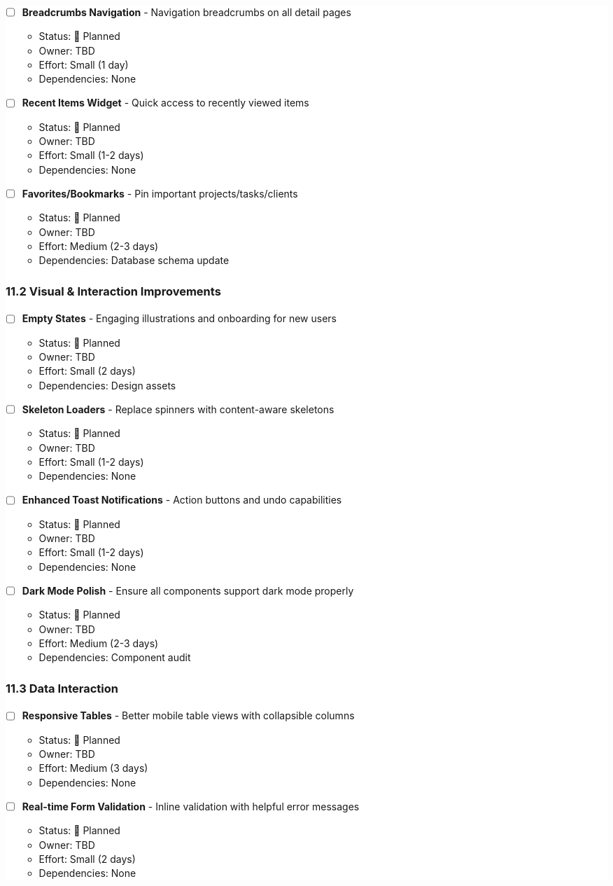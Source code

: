 - [ ] **Breadcrumbs Navigation** - Navigation breadcrumbs on all detail pages
  - Status: 🔵 Planned
  - Owner: TBD
  - Effort: Small (1 day)
  - Dependencies: None

- [ ] **Recent Items Widget** - Quick access to recently viewed items
  - Status: 🔵 Planned
  - Owner: TBD
  - Effort: Small (1-2 days)
  - Dependencies: None

- [ ] **Favorites/Bookmarks** - Pin important projects/tasks/clients
  - Status: 🔵 Planned
  - Owner: TBD
  - Effort: Medium (2-3 days)
  - Dependencies: Database schema update

### 11.2 Visual & Interaction Improvements
- [ ] **Empty States** - Engaging illustrations and onboarding for new users
  - Status: 🔵 Planned
  - Owner: TBD
  - Effort: Small (2 days)
  - Dependencies: Design assets

- [ ] **Skeleton Loaders** - Replace spinners with content-aware skeletons
  - Status: 🔵 Planned
  - Owner: TBD
  - Effort: Small (1-2 days)
  - Dependencies: None

- [ ] **Enhanced Toast Notifications** - Action buttons and undo capabilities
  - Status: 🔵 Planned
  - Owner: TBD
  - Effort: Small (1-2 days)
  - Dependencies: None

- [ ] **Dark Mode Polish** - Ensure all components support dark mode properly
  - Status: 🔵 Planned
  - Owner: TBD
  - Effort: Medium (2-3 days)
  - Dependencies: Component audit

### 11.3 Data Interaction
- [ ] **Responsive Tables** - Better mobile table views with collapsible columns
  - Status: 🔵 Planned
  - Owner: TBD
  - Effort: Medium (3 days)
  - Dependencies: None

- [ ] **Real-time Form Validation** - Inline validation with helpful error messages
  - Status: 🔵 Planned
  - Owner: TBD
  - Effort: Small (2 days)
  - Dependencies: None
